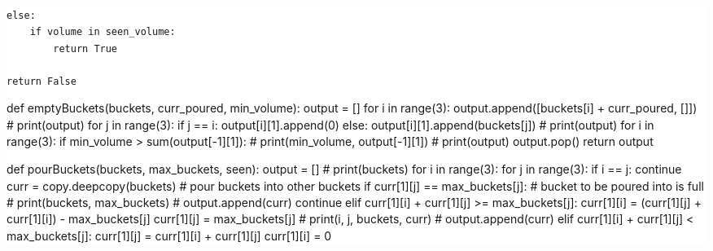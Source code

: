     else:
        if volume in seen_volume:
            return True

    return False


def emptyBuckets(buckets, curr_poured, min_volume):
    output = []
    for i in range(3):
        output.append([buckets[i] + curr_poured, []])
        # print(output)
        for j in range(3):
            if j == i:
                output[i][1].append(0)
            else:
                output[i][1].append(buckets[j])
    # print(output)
    for i in range(3):
        if min_volume > sum(output[-1][1]):
            # print(min_volume, output[-1][1])
            # print(output)
            output.pop()
    return output


def pourBuckets(buckets, max_buckets, seen):
    output = []
    # print(buckets)
    for i in range(3):
        for j in range(3):
            if i == j:
                continue
            curr = copy.deepcopy(buckets)
            # pour buckets into other buckets
            if curr[1][j] == max_buckets[j]:
                # bucket to be poured into is full
                # print(buckets, max_buckets)
                # output.append(curr)
                continue
            elif curr[1][i] + curr[1][j] >= max_buckets[j]:
                curr[1][i] = (curr[1][j] + curr[1][i]) - max_buckets[j]
                curr[1][j] = max_buckets[j]
                # print(i, j, buckets, curr)
            # output.append(curr)
            elif curr[1][i] + curr[1][j] < max_buckets[j]:
                curr[1][j] = curr[1][i] + curr[1][j]
                curr[1][i] = 0